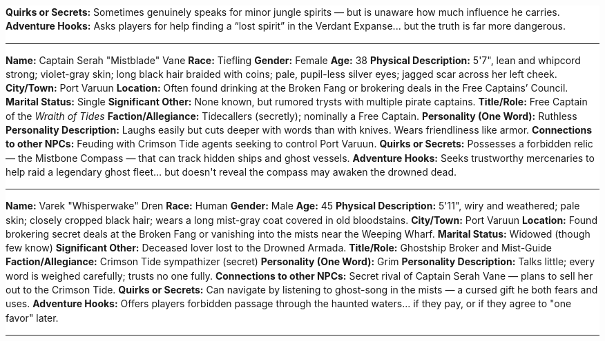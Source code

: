 **Quirks or Secrets:** Sometimes genuinely speaks for minor jungle spirits — but is unaware how much influence he carries.
**Adventure Hooks:** Asks players for help finding a “lost spirit” in the Verdant Expanse... but the truth is far more dangerous.

---

**Name:** Captain Serah "Mistblade" Vane
**Race:** Tiefling
**Gender:** Female
**Age:** 38
**Physical Description:** 5'7", lean and whipcord strong; violet-gray skin; long black hair braided with coins; pale, pupil-less silver eyes; jagged scar across her left cheek.
**City/Town:** Port Varuun
**Location:** Often found drinking at the Broken Fang or brokering deals in the Free Captains’ Council.
**Marital Status:** Single
**Significant Other:** None known, but rumored trysts with multiple pirate captains.
**Title/Role:** Free Captain of the *Wraith of Tides*
**Faction/Allegiance:** Tidecallers (secretly); nominally a Free Captain.
**Personality (One Word):** Ruthless
**Personality Description:** Laughs easily but cuts deeper with words than with knives. Wears friendliness like armor.
**Connections to other NPCs:** Feuding with Crimson Tide agents seeking to control Port Varuun.
**Quirks or Secrets:** Possesses a forbidden relic — the Mistbone Compass — that can track hidden ships and ghost vessels.
**Adventure Hooks:** Seeks trustworthy mercenaries to help raid a legendary ghost fleet… but doesn't reveal the compass may awaken the drowned dead.

---

**Name:** Varek "Whisperwake" Dren
**Race:** Human
**Gender:** Male
**Age:** 45
**Physical Description:** 5'11", wiry and weathered; pale skin; closely cropped black hair; wears a long mist-gray coat covered in old bloodstains.
**City/Town:** Port Varuun
**Location:** Found brokering secret deals at the Broken Fang or vanishing into the mists near the Weeping Wharf.
**Marital Status:** Widowed (though few know)
**Significant Other:** Deceased lover lost to the Drowned Armada.
**Title/Role:** Ghostship Broker and Mist-Guide
**Faction/Allegiance:** Crimson Tide sympathizer (secret)
**Personality (One Word):** Grim
**Personality Description:** Talks little; every word is weighed carefully; trusts no one fully.
**Connections to other NPCs:** Secret rival of Captain Serah Vane — plans to sell her out to the Crimson Tide.
**Quirks or Secrets:** Can navigate by listening to ghost-song in the mists — a cursed gift he both fears and uses.
**Adventure Hooks:** Offers players forbidden passage through the haunted waters... if they pay, or if they agree to \"one favor\" later.

---